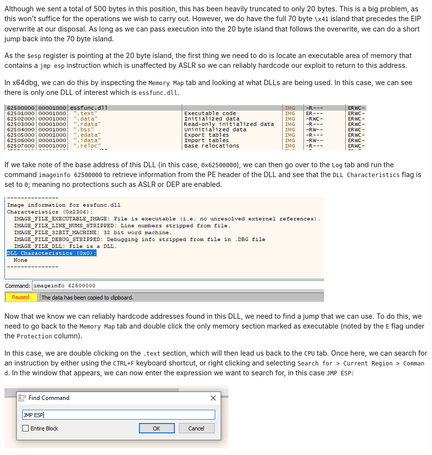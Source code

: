 Although we sent a total of 500 bytes in this position, this has been heavily truncated to only 20 bytes. This is a big problem, as this won't suffice for the operations we wish to carry out. However, we do have the full 70 byte `\x41` island that precedes the EIP overwrite at our disposal. As long as we can pass execution into the 20 byte island that follows the overwrite, we can do a short jump back into the 70 byte island.

As the `$esp` register is pointing at the 20 byte island, the first thing we need to do is locate an executable area of memory that contains a `jmp esp` instruction which is unaffected by ASLR so we can reliably hardcode our exploit to return to this address.

In x64dbg, we can do this by inspecting the `Memory Map` tab and looking at what DLLs are being used. In this case, we can see there is only one DLL of interest which is `essfunc.dll`.

![](/assets/images/2019-06-21-using-socket-reuse-to-exploit-vulnserver/0002.jpg)

If we take note of the base address of this DLL (in this case, `0x62500000`), we can then go over to the `Log` tab and run the command `imageinfo 62500000` to retrieve information from the PE header of the DLL and see that the `DLL Characteristics` flag is set to `0`; meaning no protections such as ASLR or DEP are enabled.

![](/assets/images/2019-06-21-using-socket-reuse-to-exploit-vulnserver/0003.jpg)

Now that we know we can reliably hardcode addresses found in this DLL, we need to find a jump that we can use. To do this, we need to go back to the `Memory Map` tab and double click the only memory section marked as executable (noted by the `E` flag under the `Protection` column).

In this case, we are double clicking on the `.text` section, which will then lead us back to the `CPU` tab. Once here, we can search for an instruction by either using the `CTRL+F` keyboard shortcut, or right clicking and selecting `Search for > Current Region > Command`. In the window that appears, we can now enter the expression we want to search for, in this case `JMP ESP`:

![](/assets/images/2019-06-21-using-socket-reuse-to-exploit-vulnserver/0004.jpg)
